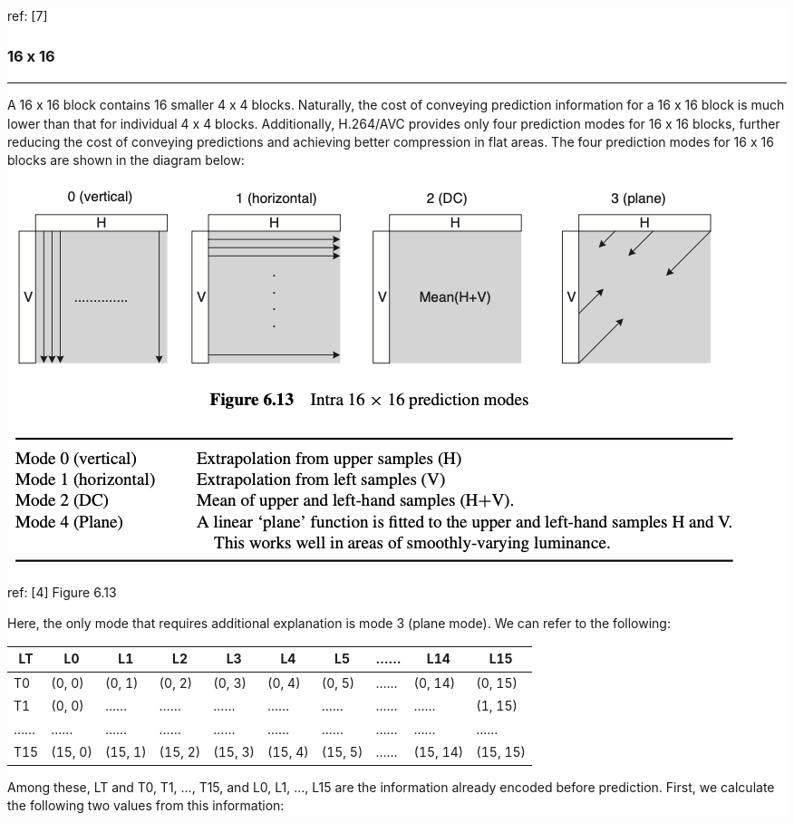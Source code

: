 ref: [7]

### 16 x 16

---

A 16 x 16 block contains 16 smaller 4 x 4 blocks. Naturally, the cost of conveying prediction information for a 16 x 16 block is much lower than that for individual 4 x 4 blocks. Additionally, H.264/AVC provides only four prediction modes for 16 x 16 blocks, further reducing the cost of conveying predictions and achieving better compression in flat areas. The four prediction modes for 16 x 16 blocks are shown in the diagram below:

![截圖 2024-05-13 晚上7.30.40.png](README_imgs/%25E6%2588%25AA%25E5%259C%2596_2024-05-13_%25E6%2599%259A%25E4%25B8%258A7.30.40.png)

![ref: [4] Figure 6.13](README_imgs/%25E6%2588%25AA%25E5%259C%2596_2024-05-13_%25E6%2599%259A%25E4%25B8%258A7.31.08.png)

ref: [4] Figure 6.13

Here, the only mode that requires additional explanation is mode 3 (plane mode). We can refer to the following:

| LT | L0 | L1 | L2 | L3 | L4 | L5 | …… | L14 | L15 |
| --- | --- | --- | --- | --- | --- | --- | --- | --- | --- |
| T0 | (0, 0) | (0, 1) | (0, 2) | (0, 3) | (0, 4) | (0, 5) | …… | (0, 14) | (0, 15) |
| T1 | (0, 0) | …… | …… | …… | …… | …… | …… | …… | (1, 15) |
| …… | …… | …… | …… | …… | …… | …… | …… | …… | …… |
| T15 | (15, 0) | (15, 1) | (15, 2) | (15, 3) | (15, 4) | (15, 5) | …… | (15, 14) | (15, 15) |

Among these, LT and T0, T1, ..., T15, and L0, L1, ..., L15 are the information already encoded before prediction. First, we calculate the following two values from this information:
